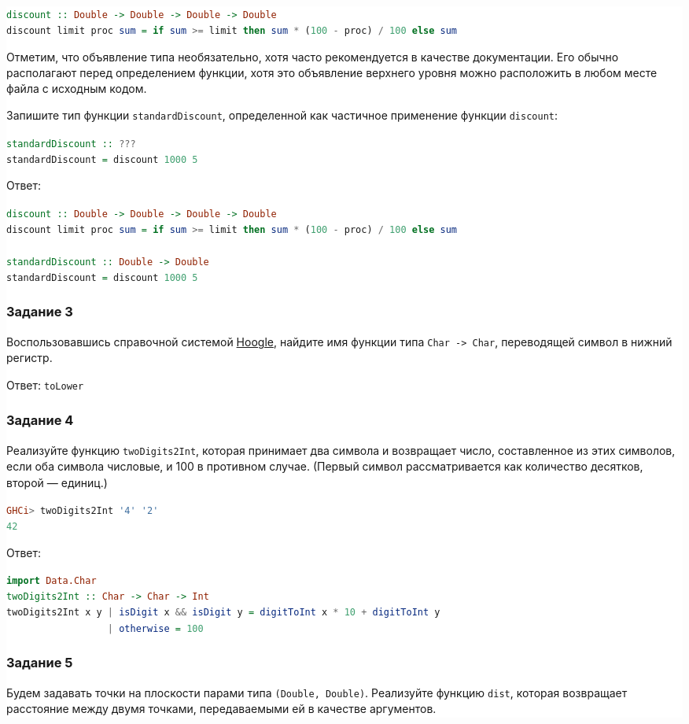```haskell
discount :: Double -> Double -> Double -> Double
discount limit proc sum = if sum >= limit then sum * (100 - proc) / 100 else sum
```

Отметим, что объявление типа необязательно, хотя часто рекомендуется в качестве документации. Его обычно располагают перед определением функции, хотя это объявление верхнего уровня можно расположить в любом месте файла с исходным кодом.

Запишите тип функции `standardDiscount`, определенной как частичное применение функции `discount`:

```haskell
standardDiscount :: ???
standardDiscount = discount 1000 5 
```

Ответ:

```haskell
discount :: Double -> Double -> Double -> Double
discount limit proc sum = if sum >= limit then sum * (100 - proc) / 100 else sum

standardDiscount :: Double -> Double
standardDiscount = discount 1000 5
```

### Задание 3

Воспользовавшись справочной системой [Hoogle](https://www.haskell.org/hoogle/), найдите имя функции типа `Char -> Char`, переводящей символ в нижний регистр.

Ответ: `toLower`

### Задание 4

Реализуйте функцию `twoDigits2Int`, которая принимает два символа и возвращает число, составленное из этих символов, если оба символа числовые, и 100 в противном случае. (Первый символ рассматривается как количество десятков, второй — единиц.)

```haskell
GHCi> twoDigits2Int '4' '2'
42
```

Ответ:

```haskell
import Data.Char
twoDigits2Int :: Char -> Char -> Int
twoDigits2Int x y | isDigit x && isDigit y = digitToInt x * 10 + digitToInt y
                  | otherwise = 100
```

### Задание 5

Будем задавать точки на плоскости парами типа `(Double, Double)`. Реализуйте функцию `dist`, которая возвращает расстояние между двумя точками, передаваемыми ей в качестве аргументов.
